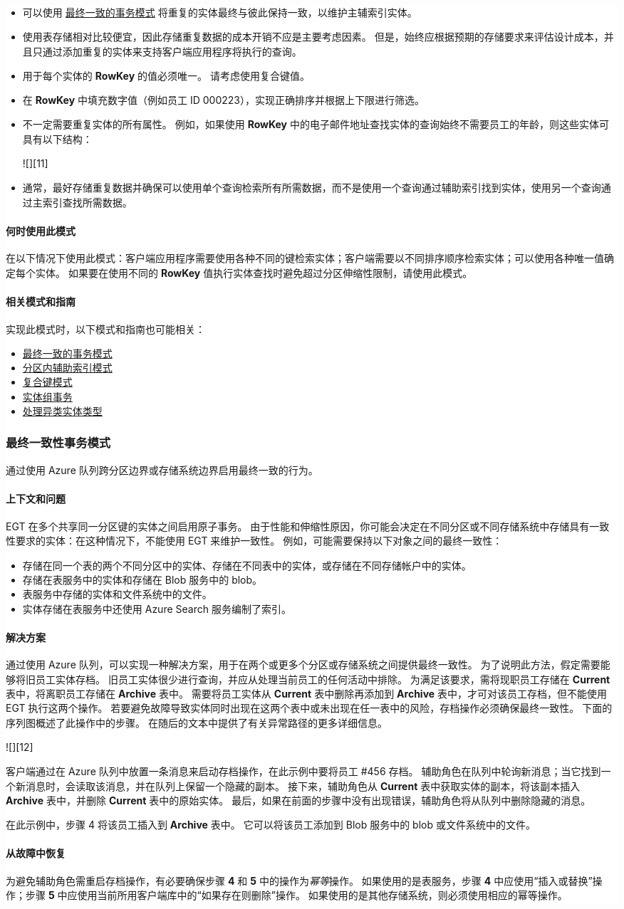 * 可以使用 [最终一致的事务模式](#eventually-consistent-transactions-pattern) 将重复的实体最终与彼此保持一致，以维护主辅索引实体。  
* 使用表存储相对比较便宜，因此存储重复数据的成本开销不应是主要考虑因素。 但是，始终应根据预期的存储要求来评估设计成本，并且只通过添加重复的实体来支持客户端应用程序将执行的查询。  
* 用于每个实体的 **RowKey** 的值必须唯一。 请考虑使用复合键值。  
* 在 **RowKey** 中填充数字值（例如员工 ID 000223），实现正确排序并根据上下限进行筛选。  
* 不一定需要重复实体的所有属性。 例如，如果使用 **RowKey** 中的电子邮件地址查找实体的查询始终不需要员工的年龄，则这些实体可具有以下结构：

  ![][11]
* 通常，最好存储重复数据并确保可以使用单个查询检索所有所需数据，而不是使用一个查询通过辅助索引找到实体，使用另一个查询通过主索引查找所需数据。  

#### <a name="when-to-use-this-pattern"></a>何时使用此模式
在以下情况下使用此模式：客户端应用程序需要使用各种不同的键检索实体；客户端需要以不同排序顺序检索实体；可以使用各种唯一值确定每个实体。 如果要在使用不同的 **RowKey** 值执行实体查找时避免超过分区伸缩性限制，请使用此模式。  

#### <a name="related-patterns-and-guidance"></a>相关模式和指南
实现此模式时，以下模式和指南也可能相关：  

* [最终一致的事务模式](#eventually-consistent-transactions-pattern)  
* [分区内辅助索引模式](#intra-partition-secondary-index-pattern)  
* [复合键模式](#compound-key-pattern)  
* [实体组事务](#entity-group-transactions)  
* [处理异类实体类型](#working-with-heterogeneous-entity-types)  

### <a name="eventually-consistent-transactions-pattern"></a>最终一致性事务模式
通过使用 Azure 队列跨分区边界或存储系统边界启用最终一致的行为。  

#### <a name="context-and-problem"></a>上下文和问题
EGT 在多个共享同一分区键的实体之间启用原子事务。 由于性能和伸缩性原因，你可能会决定在不同分区或不同存储系统中存储具有一致性要求的实体：在这种情况下，不能使用 EGT 来维护一致性。 例如，可能需要保持以下对象之间的最终一致性：  

* 存储在同一个表的两个不同分区中的实体、存储在不同表中的实体，或存储在不同存储帐户中的实体。  
* 存储在表服务中的实体和存储在 Blob 服务中的 blob。  
* 表服务中存储的实体和文件系统中的文件。  
* 实体存储在表服务中还使用 Azure Search 服务编制了索引。  

#### <a name="solution"></a>解决方案
通过使用 Azure 队列，可以实现一种解决方案，用于在两个或更多个分区或存储系统之间提供最终一致性。
为了说明此方法，假定需要能够将旧员工实体存档。 旧员工实体很少进行查询，并应从处理当前员工的任何活动中排除。 为满足该要求，需将现职员工存储在 **Current** 表中，将离职员工存储在 **Archive** 表中。 需要将员工实体从 **Current** 表中删除再添加到 **Archive** 表中，才可对该员工存档，但不能使用 EGT 执行这两个操作。 若要避免故障导致实体同时出现在这两个表中或未出现在任一表中的风险，存档操作必须确保最终一致性。 下面的序列图概述了此操作中的步骤。 在随后的文本中提供了有关异常路径的更多详细信息。  

![][12]

客户端通过在 Azure 队列中放置一条消息来启动存档操作，在此示例中要将员工 #456 存档。 辅助角色在队列中轮询新消息；当它找到一个新消息时，会读取该消息，并在队列上保留一个隐藏的副本。 接下来，辅助角色从 **Current** 表中获取实体的副本，将该副本插入 **Archive** 表中，并删除 **Current** 表中的原始实体。 最后，如果在前面的步骤中没有出现错误，辅助角色将从队列中删除隐藏的消息。  

在此示例中，步骤 4 将该员工插入到 **Archive** 表中。 它可以将该员工添加到 Blob 服务中的 blob 或文件系统中的文件。  

#### <a name="recovering-from-failures"></a>从故障中恢复
为避免辅助角色需重启存档操作，有必要确保步骤 **4** 和 **5** 中的操作为*幂等*操作。 如果使用的是表服务，步骤 **4** 中应使用“插入或替换”操作；步骤 **5** 中应使用当前所用客户端库中的“如果存在则删除”操作。 如果使用的是其他存储系统，则必须使用相应的幂等操作。  
